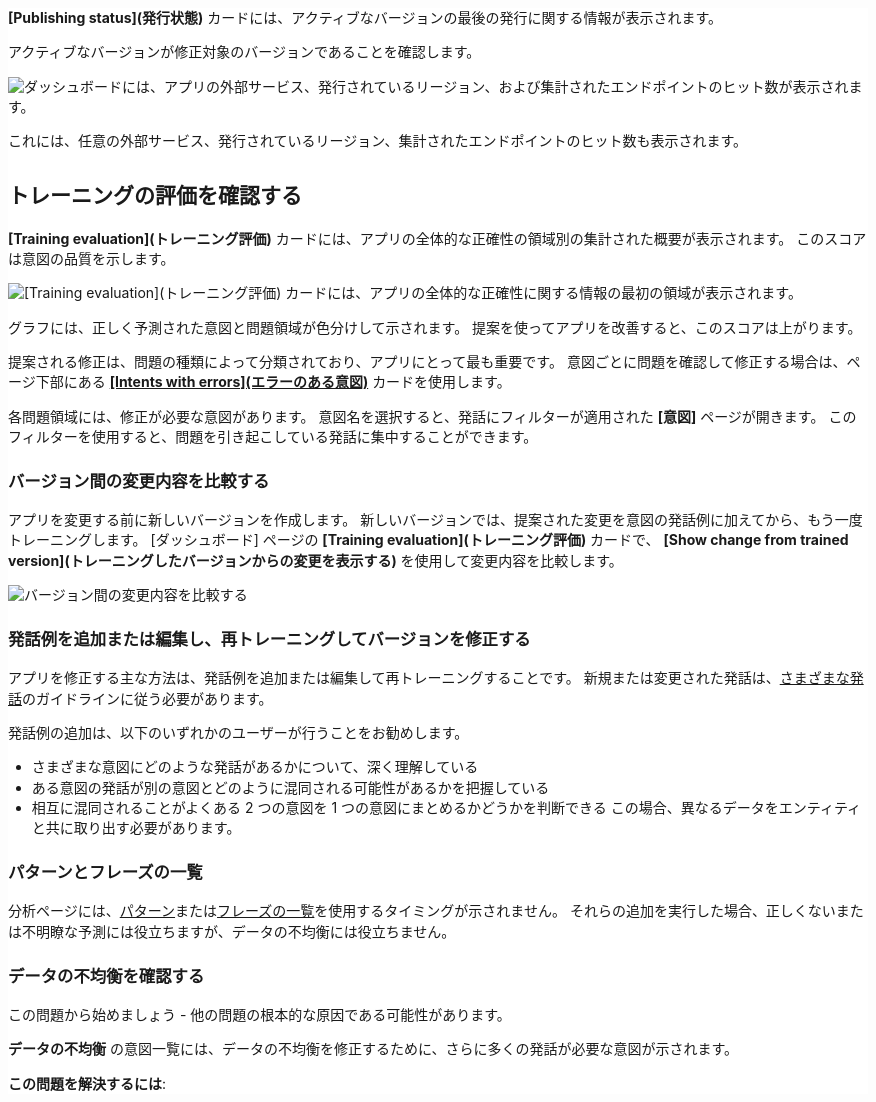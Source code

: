 **[Publishing status]\(発行状態\)** カードには、アクティブなバージョンの最後の発行に関する情報が表示されます。

アクティブなバージョンが修正対象のバージョンであることを確認します。

![ダッシュボードには、アプリの外部サービス、発行されているリージョン、および集計されたエンドポイントのヒット数が表示されます。](./media/luis-how-to-use-dashboard/analytics-card-1-shows-app-summary-and-endpoint-hits.png)

これには、任意の外部サービス、発行されているリージョン、集計されたエンドポイントのヒット数も表示されます。

## <a name="review-training-evaluation"></a>トレーニングの評価を確認する

**[Training evaluation]\(トレーニング評価\)** カードには、アプリの全体的な正確性の領域別の集計された概要が表示されます。 このスコアは意図の品質を示します。

![[Training evaluation]\(トレーニング評価\) カードには、アプリの全体的な正確性に関する情報の最初の領域が表示されます。](./media/luis-how-to-use-dashboard/analytics-card-2-shows-app-overall-accuracy.png)

グラフには、正しく予測された意図と問題領域が色分けして示されます。 提案を使ってアプリを改善すると、このスコアは上がります。

提案される修正は、問題の種類によって分類されており、アプリにとって最も重要です。 意図ごとに問題を確認して修正する場合は、ページ下部にある **[[Intents with errors]\(エラーのある意図\)](#intents-with-errors)** カードを使用します。

各問題領域には、修正が必要な意図があります。 意図名を選択すると、発話にフィルターが適用された **[意図]** ページが開きます。 このフィルターを使用すると、問題を引き起こしている発話に集中することができます。

### <a name="compare-changes-across-versions"></a>バージョン間の変更内容を比較する

アプリを変更する前に新しいバージョンを作成します。 新しいバージョンでは、提案された変更を意図の発話例に加えてから、もう一度トレーニングします。 [ダッシュボード] ページの **[Training evaluation]\(トレーニング評価\)** カードで、 **[Show change from trained version]\(トレーニングしたバージョンからの変更を表示する\)** を使用して変更内容を比較します。

![バージョン間の変更内容を比較する](./media/luis-how-to-use-dashboard/compare-improvement-across-versions.png)

### <a name="fix-version-by-adding-or-editing-example-utterances-and-retraining"></a>発話例を追加または編集し、再トレーニングしてバージョンを修正する

アプリを修正する主な方法は、発話例を追加または編集して再トレーニングすることです。 新規または変更された発話は、[さまざまな発話](luis-concept-utterance.md)のガイドラインに従う必要があります。

発話例の追加は、以下のいずれかのユーザーが行うことをお勧めします。

* さまざまな意図にどのような発話があるかについて、深く理解している
* ある意図の発話が別の意図とどのように混同される可能性があるかを把握している
* 相互に混同されることがよくある 2 つの意図を 1 つの意図にまとめるかどうかを判断できる この場合、異なるデータをエンティティと共に取り出す必要があります。

### <a name="patterns-and-phrase-lists"></a>パターンとフレーズの一覧

分析ページには、[パターン](luis-concept-patterns.md)または[フレーズの一覧](luis-concept-feature.md)を使用するタイミングが示されません。 それらの追加を実行した場合、正しくないまたは不明瞭な予測には役立ちますが、データの不均衡には役立ちません。

### <a name="review-data-imbalance"></a>データの不均衡を確認する

この問題から始めましょう - 他の問題の根本的な原因である可能性があります。

**データの不均衡** の意図一覧には、データの不均衡を修正するために、さらに多くの発話が必要な意図が示されます。

**この問題を解決するには**:
